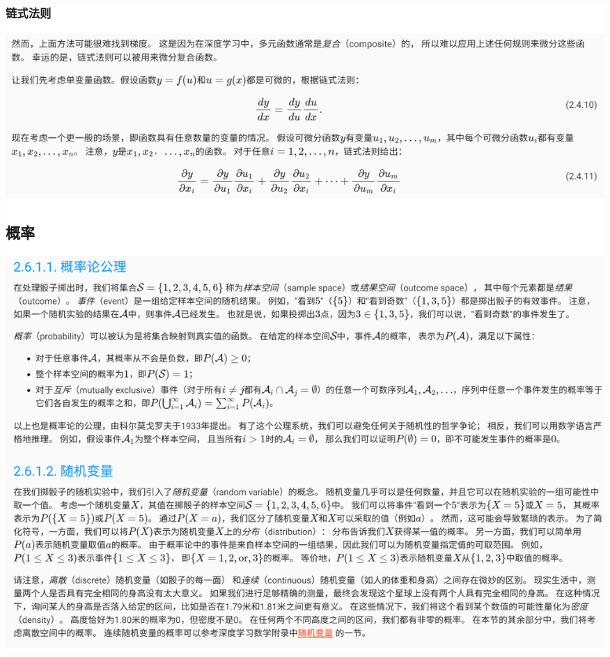 ###  链式法则

![image-20240210115526850](learning.assets/image-20240210115526850.png)

## 概率

![image-20240221180105205](learning.assets/image-20240221180105205.png)
